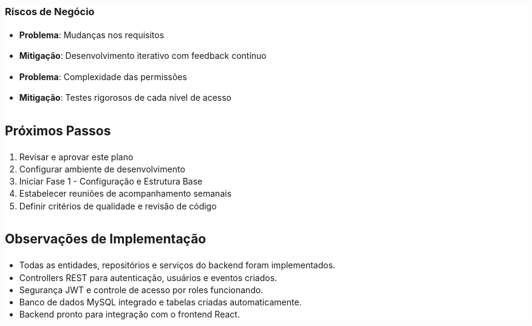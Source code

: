 ### Riscos de Negócio
- **Problema**: Mudanças nos requisitos
- **Mitigação**: Desenvolvimento iterativo com feedback contínuo

- **Problema**: Complexidade das permissões
- **Mitigação**: Testes rigorosos de cada nível de acesso

## Próximos Passos

1. Revisar e aprovar este plano
2. Configurar ambiente de desenvolvimento
3. Iniciar Fase 1 - Configuração e Estrutura Base
4. Estabelecer reuniões de acompanhamento semanais
5. Definir critérios de qualidade e revisão de código 

## Observações de Implementação

- Todas as entidades, repositórios e serviços do backend foram implementados.
- Controllers REST para autenticação, usuários e eventos criados.
- Segurança JWT e controle de acesso por roles funcionando.
- Banco de dados MySQL integrado e tabelas criadas automaticamente.
- Backend pronto para integração com o frontend React. 